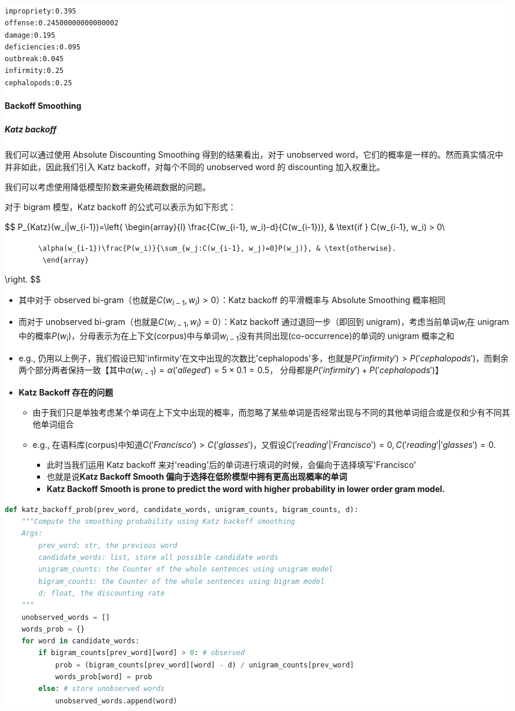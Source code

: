 ```shell
impropriety:0.395
offense:0.24500000000000002
damage:0.195
deficiencies:0.095
outbreak:0.045
infirmity:0.25
cephalopods:0.25
```

#### Backoff Smoothing

##### Katz backoff

我们可以通过使用 Absolute Discounting Smoothing 得到的结果看出，对于 unobserved word，它们的概率是一样的。然而真实情况中并非如此，因此我们引入 Katz backoff，对每个不同的 unobserved word 的 discounting 加入权重比。

我们可以考虑使用降低模型阶数来避免稀疏数据的问题。

对于 bigram 模型，Katz backoff 的公式可以表示为如下形式：

$$
P_{Katz}(w_i|w_{i-1})=\left\{
             \begin{array}{l}
            \frac{C(w_{i-1}, w_i)-d}{C(w_{i-1})}, & \text{if  } C(w_{i-1}, w_i) > 0\\

            \alpha(w_{i-1})\frac{P(w_i)}{\sum_{w_j:C(w_{i-1}, w_j)=0}P(w_j)}, & \text{otherwise}.
             \end{array}
\right.
$$

- 其中对于 observed bi-gram（也就是$C(w_{i-1}, w_i)>0$）：Katz backoff 的平滑概率与 Absolute Smoothing 概率相同

- 而对于 unobserved bi-gram（也就是$C(w_{i-1}, w_i)=0$）：Katz backoff 通过退回一步（即回到 unigram)，考虑当前单词$w_i$在 unigram 中的概率$P(w_i)$，分母表示为在上下文(corpus)中与单词$w_{i-1}$没有共同出现(co-occurrence)的单词的 unigram 概率之和

- e.g., 仍用以上例子，我们假设已知'infirmity'在文中出现的次数比'cephalopods'多，也就是$P('infirmity')>P('cephalopods')$，而剩余两个部分两者保持一致【其中$\alpha(w_{i-1})=\alpha('alleged')=5\times 0.1=0.5$， 分母都是$P('infirmity')+P('cephalopods')$】

- **Katz Backoff 存在的问题**

  - 由于我们只是单独考虑某个单词在上下文中出现的概率，而忽略了某些单词是否经常出现与不同的其他单词组合或是仅和少有不同其他单词组合

  - e.g., 在语料库(corpus)中知道$C('Francisco') > C('glasses')$，又假设$C('reading'|'Francisco')=0,C('reading'|'glasses')=0$.

    - 此时当我们运用 Katz backoff 来对'reading'后的单词进行填词的时候，会偏向于选择填写'Francisco'
    - 也就是说**Katz Backoff Smooth 偏向于选择在低阶模型中拥有更高出现概率的单词**
    - **Katz Backoff Smooth is prone to predict the word with higher probability in lower order gram model.**

```python
def katz_backoff_prob(prev_word, candidate_words, unigram_counts, bigram_counts, d):
    """Compute the smoothing probability using Katz backoff smoothing
    Args:
        prev_word: str, the previous word
        candidate_words: list, store all possible candidate words
        unigram_counts: the Counter of the whole sentences using unigram model
        bigram_counts: the Counter of the whole sentences using bigram model
        d: float, the discounting rate
    """
    unobserved_words = []
    words_prob = {}
    for word in candidate_words:
        if bigram_counts[prev_word][word] > 0: # observed
            prob = (bigram_counts[prev_word][word] - d) / unigram_counts[prev_word]
            words_prob[word] = prob
        else: # store unobserved words
            unobserved_words.append(word)
```